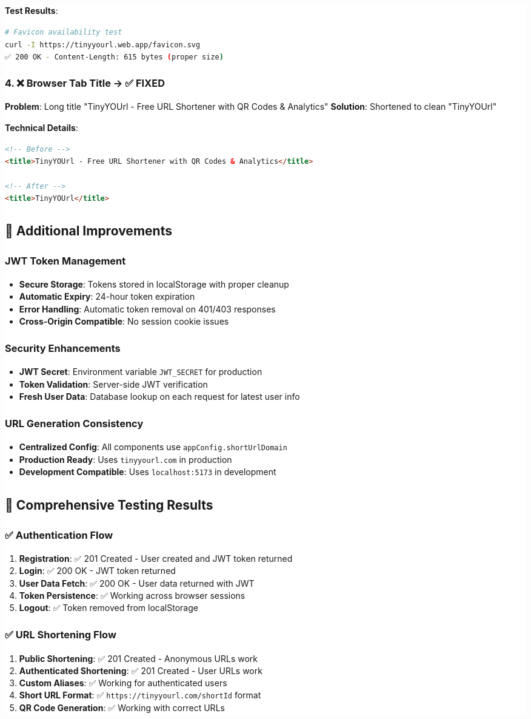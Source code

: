 **Test Results**:
```bash
# Favicon availability test
curl -I https://tinyyourl.web.app/favicon.svg
✅ 200 OK - Content-Length: 615 bytes (proper size)
```

### **4. ❌ Browser Tab Title → ✅ FIXED**
**Problem**: Long title "TinyYOUrl - Free URL Shortener with QR Codes & Analytics"
**Solution**: Shortened to clean "TinyYOUrl"

**Technical Details**:
```html
<!-- Before -->
<title>TinyYOUrl - Free URL Shortener with QR Codes & Analytics</title>

<!-- After -->
<title>TinyYOUrl</title>
```

## 🔧 **Additional Improvements**

### **JWT Token Management**
- **Secure Storage**: Tokens stored in localStorage with proper cleanup
- **Automatic Expiry**: 24-hour token expiration
- **Error Handling**: Automatic token removal on 401/403 responses
- **Cross-Origin Compatible**: No session cookie issues

### **Security Enhancements**
- **JWT Secret**: Environment variable `JWT_SECRET` for production
- **Token Validation**: Server-side JWT verification
- **Fresh User Data**: Database lookup on each request for latest user info

### **URL Generation Consistency**
- **Centralized Config**: All components use `appConfig.shortUrlDomain`
- **Production Ready**: Uses `tinyyourl.com` in production
- **Development Compatible**: Uses `localhost:5173` in development

## 🧪 **Comprehensive Testing Results**

### **✅ Authentication Flow**
1. **Registration**: ✅ 201 Created - User created and JWT token returned
2. **Login**: ✅ 200 OK - JWT token returned
3. **User Data Fetch**: ✅ 200 OK - User data returned with JWT
4. **Token Persistence**: ✅ Working across browser sessions
5. **Logout**: ✅ Token removed from localStorage

### **✅ URL Shortening Flow**
1. **Public Shortening**: ✅ 201 Created - Anonymous URLs work
2. **Authenticated Shortening**: ✅ 201 Created - User URLs work
3. **Custom Aliases**: ✅ Working for authenticated users
4. **Short URL Format**: ✅ `https://tinyyourl.com/shortId` format
5. **QR Code Generation**: ✅ Working with correct URLs

